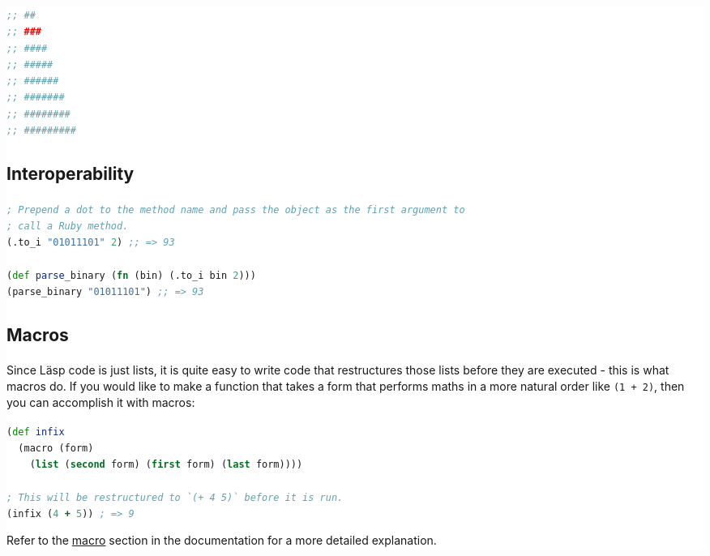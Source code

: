 ```clojure
;; ##
;; ###
;; ####
;; #####
;; ######
;; #######
;; ########
;; #########
```

## Interoperability

```clojure
; Prepend a dot to the method name and pass the object as the first argument to
; call a Ruby method.
(.to_i "01011101" 2) ;; => 93

(def parse_binary (fn (bin) (.to_i bin 2)))
(parse_binary "01011101") ;; => 93
```

## Macros

Since Läsp code is just lists, it is quite easy to write code that restructures
those lists before they are executed - this is what macros do. If you would
like to make a function that takes a form that performs maths in a more natural
order like `(1 + 2)`, then you can accomplish it with macros:

```clojure
(def infix
  (macro (form)
    (list (second form) (first form) (last form))))

; This will be restructured to `(+ 4 5)` before it is run.
(infix (4 + 5)) ; => 9
```

Refer to the [macro](DOCUMENTATION.md#macro) section in the documentation for a more detailed explanation.
